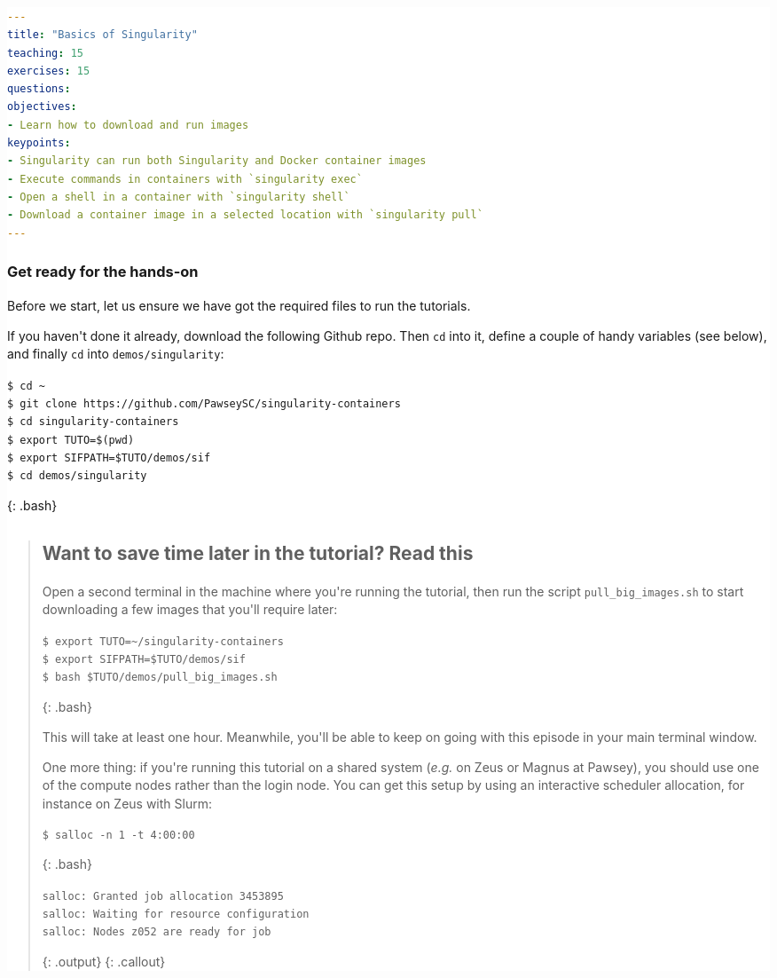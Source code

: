 ```yaml
---
title: "Basics of Singularity"
teaching: 15
exercises: 15
questions:
objectives:
- Learn how to download and run images
keypoints:
- Singularity can run both Singularity and Docker container images
- Execute commands in containers with `singularity exec`
- Open a shell in a container with `singularity shell`
- Download a container image in a selected location with `singularity pull`
---
```



### Get ready for the hands-on

Before we start, let us ensure we have got the required files to run the tutorials.

If you haven't done it already, download the following Github repo.  Then `cd` into it, define a couple of handy variables (see below), and finally `cd` into `demos/singularity`:

```
$ cd ~
$ git clone https://github.com/PawseySC/singularity-containers
$ cd singularity-containers
$ export TUTO=$(pwd)
$ export SIFPATH=$TUTO/demos/sif
$ cd demos/singularity
```
{: .bash}


> ## Want to save time later in the tutorial?  Read this
>
> Open a second terminal in the machine where you're running the tutorial, then run the script `pull_big_images.sh` to start downloading a few images that you'll require later:
>
> ```
> $ export TUTO=~/singularity-containers
> $ export SIFPATH=$TUTO/demos/sif
> $ bash $TUTO/demos/pull_big_images.sh
> ```
> {: .bash}
>
> This will take at least one hour. Meanwhile, you'll be able to keep on going with this episode in your main terminal window.
>
> One more thing: if you're running this tutorial on a shared system (*e.g.* on Zeus or Magnus at Pawsey), you should use one of the compute nodes rather than the login node.  You can get this setup by using an interactive scheduler allocation, for instance on Zeus with Slurm:
>
> ```
> $ salloc -n 1 -t 4:00:00
> ```
> {: .bash}
>
> ```
> salloc: Granted job allocation 3453895
> salloc: Waiting for resource configuration
> salloc: Nodes z052 are ready for job
> ```
> {: .output}
{: .callout}
